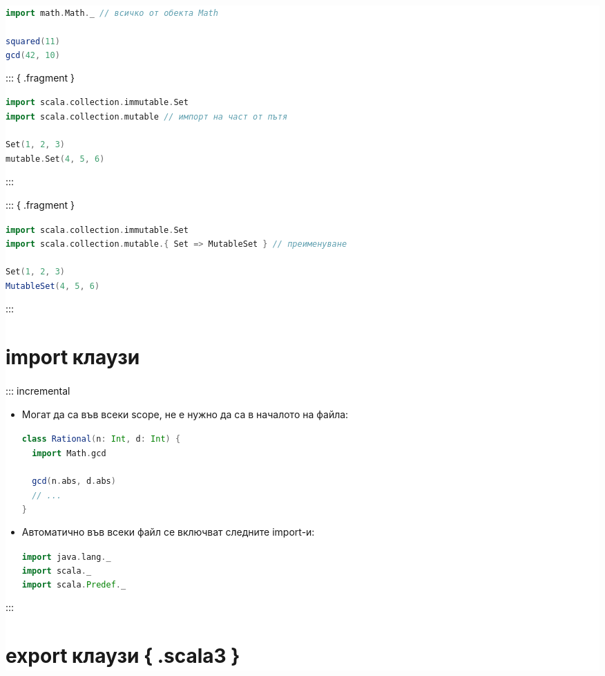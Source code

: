 ```scala
import math.Math._ // всичко от oбекта Math

squared(11)
gcd(42, 10)
```

::: { .fragment }

```scala
import scala.collection.immutable.Set
import scala.collection.mutable // импорт на част от пътя

Set(1, 2, 3)
mutable.Set(4, 5, 6)
```

:::

::: { .fragment }

```scala
import scala.collection.immutable.Set
import scala.collection.mutable.{ Set => MutableSet } // преименуване

Set(1, 2, 3)
MutableSet(4, 5, 6)
```

:::

# import клаузи

::: incremental

* Могат да са във всеки scope, не е нужно да са в началото на файла:
  
  ```scala
  class Rational(n: Int, d: Int) {
    import Math.gcd
    
    gcd(n.abs, d.abs)
    // ...
  }
  ```
* Автоматично във всеки файл се включват следните import-и:
  ```scala
  import java.lang._
  import scala._
  import scala.Predef._
  ```

:::

# export клаузи { .scala3 }
